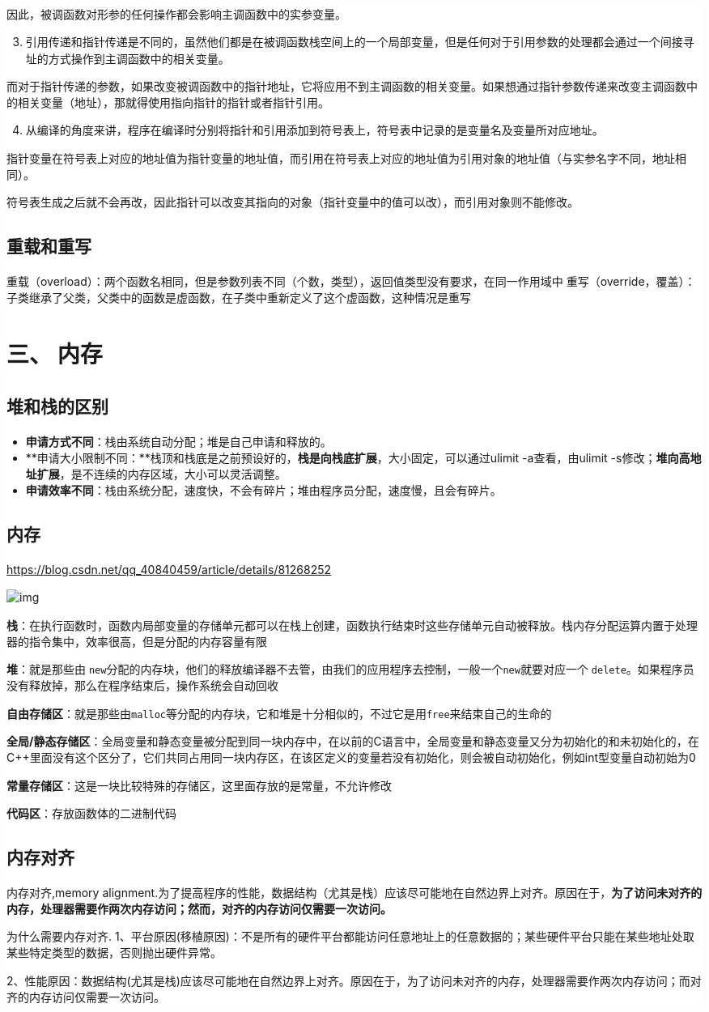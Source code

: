 因此，被调函数对形参的任何操作都会影响主调函数中的实参变量。

3) 引用传递和指针传递是不同的，虽然他们都是在被调函数栈空间上的一个局部变量，但是任何对于引用参数的处理都会通过一个间接寻址的方式操作到主调函数中的相关变量。

而对于指针传递的参数，如果改变被调函数中的指针地址，它将应用不到主调函数的相关变量。如果想通过指针参数传递来改变主调函数中的相关变量（地址），那就得使用指向指针的指针或者指针引用。

4) 从编译的角度来讲，程序在编译时分别将指针和引用添加到符号表上，符号表中记录的是变量名及变量所对应地址。

指针变量在符号表上对应的地址值为指针变量的地址值，而引用在符号表上对应的地址值为引用对象的地址值（与实参名字不同，地址相同）。

符号表生成之后就不会再改，因此指针可以改变其指向的对象（指针变量中的值可以改），而引用对象则不能修改。

## 重载和重写

重载（overload）：两个函数名相同，但是参数列表不同（个数，类型），返回值类型没有要求，在同一作用域中
重写（override，覆盖）：子类继承了父类，父类中的函数是虚函数，在子类中重新定义了这个虚函数，这种情况是重写

# 三、 内存

## 堆和栈的区别

- **申请方式不同**：栈由系统自动分配；堆是自己申请和释放的。
- **申请大小限制不同：**栈顶和栈底是之前预设好的，**栈是向栈底扩展**，大小固定，可以通过ulimit -a查看，由ulimit -s修改；**堆向高地址扩展**，是不连续的内存区域，大小可以灵活调整。
- **申请效率不同**：栈由系统分配，速度快，不会有碎片；堆由程序员分配，速度慢，且会有碎片。

## 内存

https://blog.csdn.net/qq_40840459/article/details/81268252

![img](https://img-blog.csdn.net/20180729100157876?watermark/2/text/aHR0cHM6Ly9ibG9nLmNzZG4ubmV0L3FxXzQwODQwNDU5/font/5a6L5L2T/fontsize/400/fill/I0JBQkFCMA==/dissolve/70)

**栈**：在执行函数时，函数内局部变量的存储单元都可以在栈上创建，函数执行结束时这些存储单元自动被释放。栈内存分配运算内置于处理器的指令集中，效率很高，但是分配的内存容量有限

**堆**：就是那些由 `new`分配的内存块，他们的释放编译器不去管，由我们的应用程序去控制，一般一个`new`就要对应一个 `delete`。如果程序员没有释放掉，那么在程序结束后，操作系统会自动回收

**自由存储区**：就是那些由`malloc`等分配的内存块，它和堆是十分相似的，不过它是用`free`来结束自己的生命的

**全局/静态存储区**：全局变量和静态变量被分配到同一块内存中，在以前的C语言中，全局变量和静态变量又分为初始化的和未初始化的，在C++里面没有这个区分了，它们共同占用同一块内存区，在该区定义的变量若没有初始化，则会被自动初始化，例如int型变量自动初始为0

**常量存储区**：这是一块比较特殊的存储区，这里面存放的是常量，不允许修改

**代码区**：存放函数体的二进制代码

## 内存对齐

内存对齐,memory alignment.为了提高程序的性能，数据结构（尤其是栈）应该尽可能地在自然边界上对齐。原因在于，**为了访问未对齐的内存，处理器需要作两次内存访问；然而，对齐的内存访问仅需要一次访问。**

为什么需要内存对齐.
1、平台原因(移植原因)：不是所有的硬件平台都能访问任意地址上的任意数据的；某些硬件平台只能在某些地址处取某些特定类型的数据，否则抛出硬件异常。

2、性能原因：数据结构(尤其是栈)应该尽可能地在自然边界上对齐。原因在于，为了访问未对齐的内存，处理器需要作两次内存访问；而对齐的内存访问仅需要一次访问。
